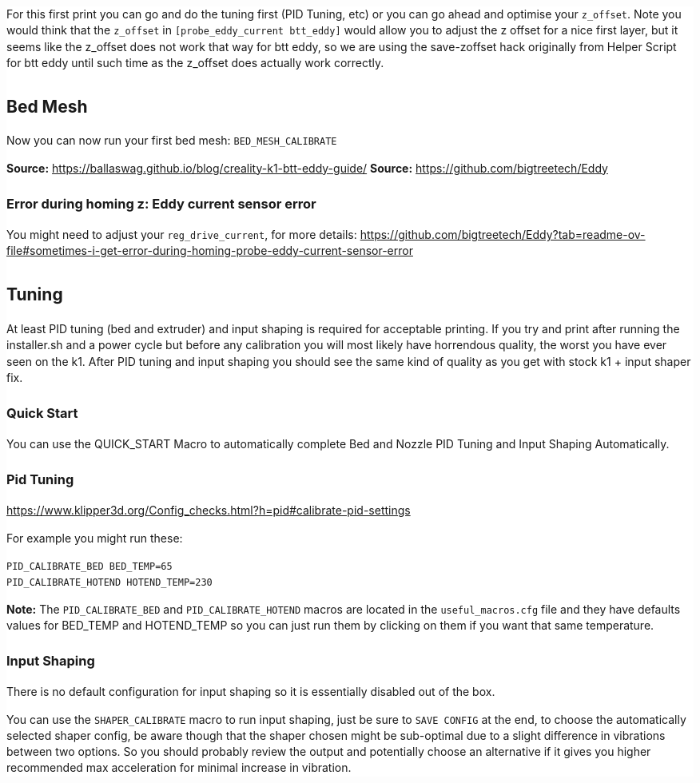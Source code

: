 For this first print you can go and do the tuning first (PID Tuning, etc) or you can go ahead and optimise your `z_offset`.  Note you would think that the `z_offset` in `[probe_eddy_current btt_eddy]` would allow you to adjust the z offset for a nice first layer, but it seems like the z_offset does not work that way for btt eddy, so we are using the save-zoffset hack originally from Helper Script for btt eddy until such time as the z_offset does actually work correctly.

## Bed Mesh

Now you can now run your first bed mesh:
`BED_MESH_CALIBRATE`

**Source:** https://ballaswag.github.io/blog/creality-k1-btt-eddy-guide/
**Source:** https://github.com/bigtreetech/Eddy

### Error during homing z: Eddy current sensor error

You might need to adjust your `reg_drive_current`, for more details:
https://github.com/bigtreetech/Eddy?tab=readme-ov-file#sometimes-i-get-error-during-homing-probe-eddy-current-sensor-error

## Tuning

At least PID tuning (bed and extruder) and input shaping is required for acceptable printing.  If you try and print after running the installer.sh and a power cycle but before any calibration you will most likely have horrendous quality, the worst you have ever seen on the k1.   After PID tuning and input shaping you should see the same kind of quality as you get with stock k1 + input shaper fix.

### Quick Start

You can use the QUICK_START Macro to automatically complete Bed and Nozzle PID Tuning and Input Shaping Automatically.

### Pid Tuning

https://www.klipper3d.org/Config_checks.html?h=pid#calibrate-pid-settings

For example you might run these:

```
PID_CALIBRATE_BED BED_TEMP=65
PID_CALIBRATE_HOTEND HOTEND_TEMP=230
```

**Note:** The `PID_CALIBRATE_BED` and `PID_CALIBRATE_HOTEND` macros are located in the `useful_macros.cfg` file and they have defaults
values for BED_TEMP and HOTEND_TEMP so you can just run them by clicking on them if you want that same temperature.

### Input Shaping

There is no default configuration for input shaping so it is essentially disabled out of the box.

You can use the `SHAPER_CALIBRATE` macro to run input shaping, just be sure to `SAVE CONFIG` at the end, to choose the automatically selected shaper config, be aware though that the shaper chosen might be sub-optimal due to a slight difference in vibrations between two options.  So you should probably review the output and potentially choose an alternative if it gives you higher recommended max acceleration for minimal increase in vibration.
